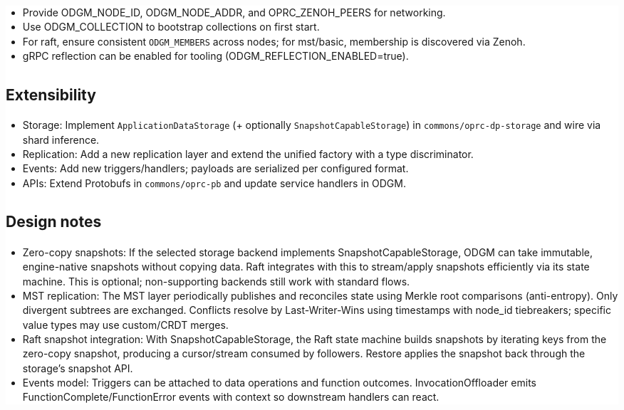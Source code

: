 - Provide ODGM_NODE_ID, ODGM_NODE_ADDR, and OPRC_ZENOH_PEERS for networking.
- Use ODGM_COLLECTION to bootstrap collections on first start.
- For raft, ensure consistent `ODGM_MEMBERS` across nodes; for mst/basic, membership is discovered via Zenoh.
- gRPC reflection can be enabled for tooling (ODGM_REFLECTION_ENABLED=true).

## Extensibility

- Storage: Implement `ApplicationDataStorage` (+ optionally `SnapshotCapableStorage`) in `commons/oprc-dp-storage` and wire via shard inference.
- Replication: Add a new replication layer and extend the unified factory with a type discriminator.
- Events: Add new triggers/handlers; payloads are serialized per configured format.
- APIs: Extend Protobufs in `commons/oprc-pb` and update service handlers in ODGM.

## Design notes

- Zero-copy snapshots: If the selected storage backend implements SnapshotCapableStorage, ODGM can take immutable, engine-native snapshots without copying data. Raft integrates with this to stream/apply snapshots efficiently via its state machine. This is optional; non-supporting backends still work with standard flows.
- MST replication: The MST layer periodically publishes and reconciles state using Merkle root comparisons (anti-entropy). Only divergent subtrees are exchanged. Conflicts resolve by Last-Writer-Wins using timestamps with node_id tiebreakers; specific value types may use custom/CRDT merges.
- Raft snapshot integration: With SnapshotCapableStorage, the Raft state machine builds snapshots by iterating keys from the zero-copy snapshot, producing a cursor/stream consumed by followers. Restore applies the snapshot back through the storage’s snapshot API.
- Events model: Triggers can be attached to data operations and function outcomes. InvocationOffloader emits FunctionComplete/FunctionError events with context so downstream handlers can react.

